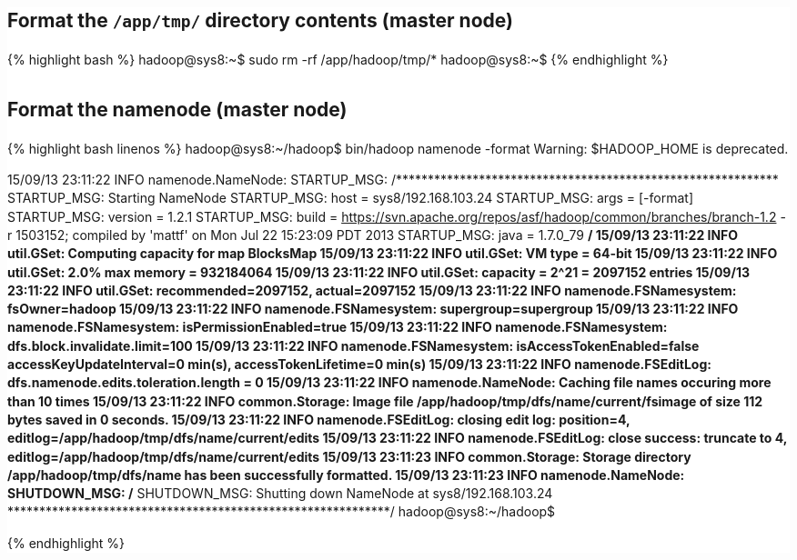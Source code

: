 
## Format the `/app/tmp/` directory contents (master node)

{% highlight bash %}
hadoop@sys8:~$ sudo rm -rf /app/hadoop/tmp/*
hadoop@sys8:~$
{% endhighlight %}


## Format the namenode (master node)

{% highlight bash linenos %}
hadoop@sys8:~/hadoop$ bin/hadoop namenode -format
Warning: $HADOOP_HOME is deprecated.

15/09/13 23:11:22 INFO namenode.NameNode: STARTUP_MSG: 
/************************************************************
STARTUP_MSG: Starting NameNode
STARTUP_MSG:   host = sys8/192.168.103.24
STARTUP_MSG:   args = [-format]
STARTUP_MSG:   version = 1.2.1
STARTUP_MSG:   build = https://svn.apache.org/repos/asf/hadoop/common/branches/branch-1.2 -r 1503152; compiled by 'mattf' on Mon Jul 22 15:23:09 PDT 2013
STARTUP_MSG:   java = 1.7.0_79
************************************************************/
15/09/13 23:11:22 INFO util.GSet: Computing capacity for map BlocksMap
15/09/13 23:11:22 INFO util.GSet: VM type       = 64-bit
15/09/13 23:11:22 INFO util.GSet: 2.0% max memory = 932184064
15/09/13 23:11:22 INFO util.GSet: capacity      = 2^21 = 2097152 entries
15/09/13 23:11:22 INFO util.GSet: recommended=2097152, actual=2097152
15/09/13 23:11:22 INFO namenode.FSNamesystem: fsOwner=hadoop
15/09/13 23:11:22 INFO namenode.FSNamesystem: supergroup=supergroup
15/09/13 23:11:22 INFO namenode.FSNamesystem: isPermissionEnabled=true
15/09/13 23:11:22 INFO namenode.FSNamesystem: dfs.block.invalidate.limit=100
15/09/13 23:11:22 INFO namenode.FSNamesystem: isAccessTokenEnabled=false accessKeyUpdateInterval=0 min(s), accessTokenLifetime=0 min(s)
15/09/13 23:11:22 INFO namenode.FSEditLog: dfs.namenode.edits.toleration.length = 0
15/09/13 23:11:22 INFO namenode.NameNode: Caching file names occuring more than 10 times 
15/09/13 23:11:22 INFO common.Storage: Image file /app/hadoop/tmp/dfs/name/current/fsimage of size 112 bytes saved in 0 seconds.
15/09/13 23:11:22 INFO namenode.FSEditLog: closing edit log: position=4, editlog=/app/hadoop/tmp/dfs/name/current/edits
15/09/13 23:11:22 INFO namenode.FSEditLog: close success: truncate to 4, editlog=/app/hadoop/tmp/dfs/name/current/edits
15/09/13 23:11:23 INFO common.Storage: Storage directory /app/hadoop/tmp/dfs/name has been successfully formatted.
15/09/13 23:11:23 INFO namenode.NameNode: SHUTDOWN_MSG: 
/************************************************************
SHUTDOWN_MSG: Shutting down NameNode at sys8/192.168.103.24
************************************************************/
hadoop@sys8:~/hadoop$ 

{% endhighlight %}
